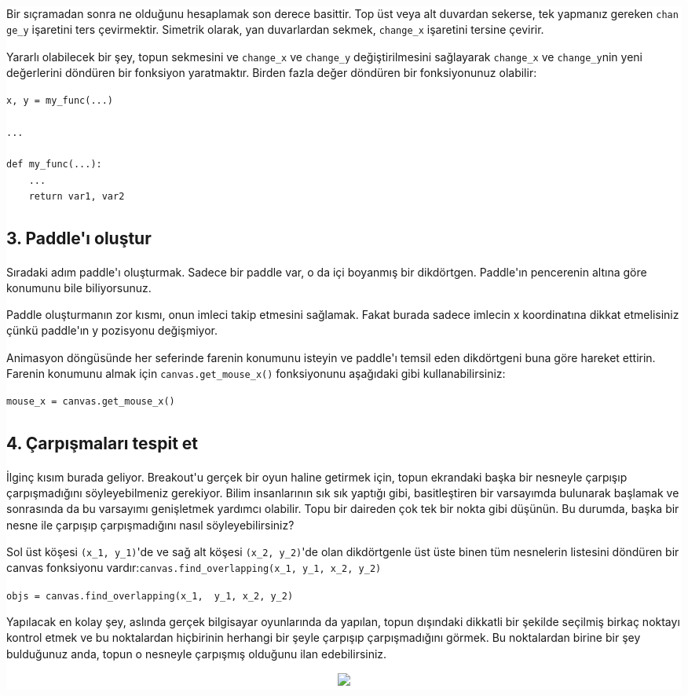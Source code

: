 Bir sıçramadan sonra ne olduğunu hesaplamak son derece basittir. Top üst veya alt duvardan sekerse, tek yapmanız gereken `change_y` işaretini ters çevirmektir. Simetrik olarak, yan duvarlardan sekmek, `change_x` işaretini tersine çevirir.

Yararlı olabilecek bir şey, topun sekmesini ve `change_x` ve `change_y` değiştirilmesini sağlayarak `change_x` ve `change_y`nin yeni değerlerini döndüren bir fonksiyon yaratmaktır. Birden fazla değer döndüren bir fonksiyonunuz olabilir:

```
x, y = my_func(...)

...

def my_func(...):
	...
	return var1, var2
```

## 3. Paddle'ı oluştur

Sıradaki adım paddle'ı oluşturmak. Sadece bir paddle var, o da içi boyanmış bir dikdörtgen. Paddle'ın pencerenin altına göre konumunu bile biliyorsunuz.

Paddle oluşturmanın zor kısmı, onun imleci takip etmesini sağlamak. Fakat burada sadece imlecin x koordinatına dikkat etmelisiniz çünkü paddle'ın y pozisyonu değişmiyor.

Animasyon döngüsünde her seferinde farenin konumunu isteyin ve paddle'ı temsil eden dikdörtgeni buna göre hareket ettirin. Farenin konumunu almak için `canvas.get_mouse_x()` fonksiyonunu aşağıdaki gibi kullanabilirsiniz:

```
mouse_x = canvas.get_mouse_x()
```

## 4. Çarpışmaları tespit et

İlginç kısım burada geliyor. Breakout'u gerçek bir oyun haline getirmek için, topun ekrandaki başka bir nesneyle çarpışıp çarpışmadığını söyleyebilmeniz gerekiyor. Bilim insanlarının sık sık yaptığı gibi, basitleştiren bir varsayımda bulunarak başlamak ve sonrasında da bu varsayımı genişletmek yardımcı olabilir. Topu bir daireden çok tek bir nokta gibi düşünün. Bu durumda, başka bir nesne ile çarpışıp çarpışmadığını nasıl söyleyebilirsiniz?</p>

Sol üst köşesi `(x_1, y_1)`'de ve sağ alt köşesi `(x_2, y_2)`'de olan dikdörtgenle üst üste binen tüm nesnelerin listesini döndüren bir canvas fonksiyonu vardır:`canvas.find_overlapping(x_1, y_1, x_2, y_2)`

```
objs = canvas.find_overlapping(x_1,  y_1, x_2, y_2)
```

Yapılacak en kolay şey, aslında gerçek bilgisayar oyunlarında da yapılan, topun dışındaki dikkatli bir şekilde seçilmiş birkaç noktayı kontrol etmek ve bu noktalardan hiçbirinin herhangi bir şeyle çarpışıp çarpışmadığını görmek. Bu noktalardan birine bir şey bulduğunuz anda, topun o nesneyle çarpışmış olduğunu ilan edebilirsiniz.

<center>
  <img src="{{pathToRoot}}img/projects/breakout/breakoutCollision.png"></img>
</center>
